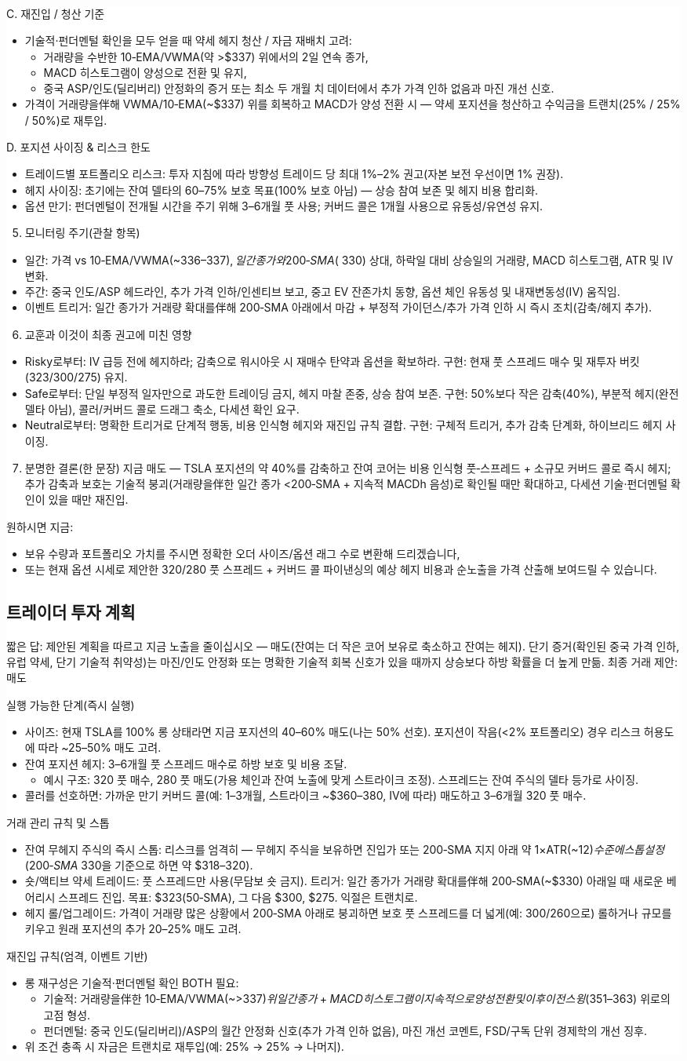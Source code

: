 C. 재진입 / 청산 기준
- 기술적·펀더멘털 확인을 모두 얻을 때 약세 헤지 청산 / 자금 재배치 고려:
  - 거래량을 수반한 10‑EMA/VWMA(약 >$337) 위에서의 2일 연속 종가,
  - MACD 히스토그램이 양성으로 전환 및 유지,
  - 중국 ASP/인도(딜리버리) 안정화의 증거 또는 최소 두 개월 치 데이터에서 추가 가격 인하 없음과 마진 개선 신호.
- 가격이 거래량을伴해 VWMA/10‑EMA(~$337) 위를 회복하고 MACD가 양성 전환 시 — 약세 포지션을 청산하고 수익금을 트랜치(25% / 25% / 50%)로 재투입.

D. 포지션 사이징 & 리스크 한도
- 트레이드별 포트폴리오 리스크: 투자 지침에 따라 방향성 트레이드 당 최대 1%–2% 권고(자본 보전 우선이면 1% 권장).
- 헤지 사이징: 초기에는 잔여 델타의 60–75% 보호 목표(100% 보호 아님) — 상승 참여 보존 및 헤지 비용 합리화.
- 옵션 만기: 펀더멘털이 전개될 시간을 주기 위해 3–6개월 풋 사용; 커버드 콜은 1개월 사용으로 유동성/유연성 유지.

5) 모니터링 주기(관찰 항목)
- 일간: 가격 vs 10‑EMA/VWMA(~$336–337), 일간 종가와 200‑SMA(~$330) 상대, 하락일 대비 상승일의 거래량, MACD 히스토그램, ATR 및 IV 변화.
- 주간: 중국 인도/ASP 헤드라인, 추가 가격 인하/인센티브 보고, 중고 EV 잔존가치 동향, 옵션 체인 유동성 및 내재변동성(IV) 움직임.
- 이벤트 트리거: 일간 종가가 거래량 확대를伴해 200‑SMA 아래에서 마감 + 부정적 가이던스/추가 가격 인하 시 즉시 조치(감축/헤지 추가).

6) 교훈과 이것이 최종 권고에 미친 영향
- Risky로부터: IV 급등 전에 헤지하라; 감축으로 워시아웃 시 재매수 탄약과 옵션을 확보하라. 구현: 현재 풋 스프레드 매수 및 재투자 버킷(323/300/275) 유지.
- Safe로부터: 단일 부정적 일자만으로 과도한 트레이딩 금지, 헤지 마찰 존중, 상승 참여 보존. 구현: 50%보다 작은 감축(40%), 부분적 헤지(완전 델타 아님), 콜러/커버드 콜로 드래그 축소, 다세션 확인 요구.
- Neutral로부터: 명확한 트리거로 단계적 행동, 비용 인식형 헤지와 재진입 규칙 결합. 구현: 구체적 트리거, 추가 감축 단계화, 하이브리드 헤지 사이징.

7) 분명한 결론(한 문장)
지금 매도 — TSLA 포지션의 약 40%를 감축하고 잔여 코어는 비용 인식형 풋‑스프레드 + 소규모 커버드 콜로 즉시 헤지; 추가 감축과 보호는 기술적 붕괴(거래량을伴한 일간 종가 <200‑SMA + 지속적 MACDh 음성)로 확인될 때만 확대하고, 다세션 기술·펀더멘털 확인이 있을 때만 재진입.

원하시면 지금:
- 보유 수량과 포트폴리오 가치를 주시면 정확한 오더 사이즈/옵션 래그 수로 변환해 드리겠습니다,
- 또는 현재 옵션 시세로 제안한 320/280 풋 스프레드 + 커버드 콜 파이낸싱의 예상 헤지 비용과 순노출을 가격 산출해 보여드릴 수 있습니다.

## 트레이더 투자 계획

짧은 답: 제안된 계획을 따르고 지금 노출을 줄이십시오 — 매도(잔여는 더 작은 코어 보유로 축소하고 잔여는 헤지). 단기 증거(확인된 중국 가격 인하, 유럽 약세, 단기 기술적 취약성)는 마진/인도 안정화 또는 명확한 기술적 회복 신호가 있을 때까지 상승보다 하방 확률을 더 높게 만듦. 최종 거래 제안: 매도

실행 가능한 단계(즉시 실행)
- 사이즈: 현재 TSLA를 100% 롱 상태라면 지금 포지션의 40–60% 매도(나는 50% 선호). 포지션이 작음(<2% 포트폴리오) 경우 리스크 허용도에 따라 ~25–50% 매도 고려.
- 잔여 포지션 헤지: 3–6개월 풋 스프레드 매수로 하방 보호 및 비용 조달.
  - 예시 구조: 320 풋 매수, 280 풋 매도(가용 체인과 잔여 노출에 맞게 스트라이크 조정). 스프레드는 잔여 주식의 델타 등가로 사이징.
- 콜러를 선호하면: 가까운 만기 커버드 콜(예: 1–3개월, 스트라이크 ~$360–380, IV에 따라) 매도하고 3–6개월 320 풋 매수.

거래 관리 규칙 및 스톱
- 잔여 무헤지 주식의 즉시 스톱: 리스크를 엄격히 — 무헤지 주식을 보유하면 진입가 또는 200‑SMA 지지 아래 약 1×ATR(~$12) 수준에 스톱 설정(200‑SMA ~$330을 기준으로 하면 약 $318–320).
- 숏/액티브 약세 트레이드: 풋 스프레드만 사용(무담보 숏 금지). 트리거: 일간 종가가 거래량 확대를伴해 200‑SMA(~$330) 아래일 때 새로운 베어리시 스프레드 진입. 목표: $323(50‑SMA), 그 다음 $300, $275. 익절은 트랜치로.
- 헤지 롤/업그레이드: 가격이 거래량 많은 상황에서 200‑SMA 아래로 붕괴하면 보호 풋 스프레드를 더 넓게(예: 300/260으로) 롤하거나 규모를 키우고 원래 포지션의 추가 20–25% 매도 고려.

재진입 규칙(엄격, 이벤트 기반)
- 롱 재구성은 기술적·펀더멘털 확인 BOTH 필요:
  - 기술적: 거래량을伴한 10‑EMA/VWMA(~>$337) 위 일간 종가 + MACD 히스토그램이 지속적으로 양성 전환 및 이후 이전 스윙($351–363) 위로의 고점 형성.
  - 펀더멘털: 중국 인도(딜리버리)/ASP의 월간 안정화 신호(추가 가격 인하 없음), 마진 개선 코멘트, FSD/구독 단위 경제학의 개선 징후.
- 위 조건 충족 시 자금은 트랜치로 재투입(예: 25% → 25% → 나머지).
